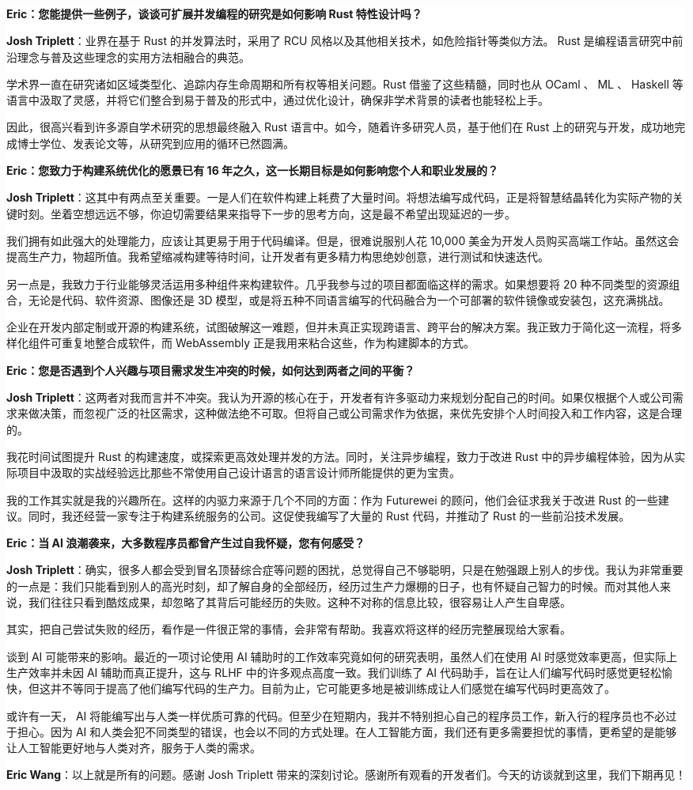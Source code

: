**Eric：您能提供一些例子，谈谈可扩展并发编程的研究是如何影响 Rust 特性设计吗？**

**Josh Triplett**：业界在基于 Rust 的并发算法时，采用了 RCU 风格以及其他相关技术，如危险指针等类似方法。 Rust 是编程语言研究中前沿理念与普及这些理念的实用方法相融合的典范。

学术界一直在研究诸如区域类型化、追踪内存生命周期和所有权等相关问题。Rust 借鉴了这些精髓，同时也从 OCaml 、 ML 、 Haskell 等语言中汲取了灵感，并将它们整合到易于普及的形式中，通过优化设计，确保非学术背景的读者也能轻松上手。

因此，很高兴看到许多源自学术研究的思想最终融入 Rust 语言中。如今，随着许多研究人员，基于他们在 Rust 上的研究与开发，成功地完成博士学位、发表论文等，从研究到应用的循环已然圆满。

**Eric：您致力于构建系统优化的愿景已有 16 年之久，这一长期目标是如何影响您个人和职业发展的？**  

**Josh Triplett**：这其中有两点至关重要。一是人们在软件构建上耗费了大量时间。将想法编写成代码，正是将智慧结晶转化为实际产物的关键时刻。坐着空想远远不够，你迫切需要结果来指导下一步的思考方向，这是最不希望出现延迟的一步。

我们拥有如此强大的处理能力，应该让其更易于用于代码编译。但是，很难说服别人花 10,000 美金为开发人员购买高端工作站。虽然这会提高生产力，物超所值。我希望缩减构建等待时间，让开发者有更多精力构思绝妙创意，进行测试和快速迭代。

另一点是，我致力于行业能够灵活运用多种组件来构建软件。几乎我参与过的项目都面临这样的需求。如果想要将 20 种不同类型的资源组合，无论是代码、软件资源、图像还是 3D 模型，或是将五种不同语言编写的代码融合为一个可部署的软件镜像或安装包，这充满挑战。

企业在开发内部定制或开源的构建系统，试图破解这一难题，但并未真正实现跨语言、跨平台的解决方案。我正致力于简化这一流程，将多样化组件可重复地整合成软件，而 WebAssembly 正是我用来粘合这些，作为构建脚本的方式。

**Eric：您是否遇到个人兴趣与项目需求发生冲突的时候，如何达到两者之间的平衡？**

**Josh Triplett**：这两者对我而言并不冲突。我认为开源的核心在于，开发者有许多驱动力来规划分配自己的时间。如果仅根据个人或公司需求来做决策，而忽视广泛的社区需求，这种做法绝不可取。但将自己或公司需求作为依据，来优先安排个人时间投入和工作内容，这是合理的。 

我花时间试图提升 Rust 的构建速度，或探索更高效处理并发的方法。同时，关注异步编程，致力于改进 Rust 中的异步编程体验，因为从实际项目中汲取的实战经验远比那些不常使用自己设计语言的语言设计师所能提供的更为宝贵。

我的工作其实就是我的兴趣所在。这样的内驱力来源于几个不同的方面：作为 Futurewei 的顾问，他们会征求我关于改进 Rust 的一些建议。同时，我还经营一家专注于构建系统服务的公司。这促使我编写了大量的 Rust 代码，并推动了 Rust 的一些前沿技术发展。

**Eric：当 AI 浪潮袭来，大多数程序员都曾产生过自我怀疑，您有何感受？**

**Josh Triplett**：确实，很多人都会受到冒名顶替综合症等问题的困扰，总觉得自己不够聪明，只是在勉强跟上别人的步伐。我认为非常重要的一点是：我们只能看到别人的高光时刻，却了解自身的全部经历，经历过生产力爆棚的日子，也有怀疑自己智力的时候。而对其他人来说，我们往往只看到酷炫成果，却忽略了其背后可能经历的失败。这种不对称的信息比较，很容易让人产生自卑感。

其实，把自己尝试失败的经历，看作是一件很正常的事情，会非常有帮助。我喜欢将这样的经历完整展现给大家看。

谈到 AI 可能带来的影响。最近的一项讨论使用 AI 辅助时的工作效率究竟如何的研究表明，虽然人们在使用 AI 时感觉效率更高，但实际上生产效率并未因 AI 辅助而真正提升，这与 RLHF 中的许多观点高度一致。我们训练了 AI 代码助手，旨在让人们编写代码时感觉更轻松愉快，但这并不等同于提高了他们编写代码的生产力。目前为止，它可能更多地是被训练成让人们感觉在编写代码时更高效了。

或许有一天， AI 将能编写出与人类一样优质可靠的代码。但至少在短期内，我并不特别担心自己的程序员工作，新入行的程序员也不必过于担心。因为 AI 和人类会犯不同类型的错误，也会以不同的方式处理。在人工智能方面，我们还有更多需要担忧的事情，更希望的是能够让人工智能更好地与人类对齐，服务于人类的需求。

**Eric Wang**：以上就是所有的问题。感谢 Josh Triplett 带来的深刻讨论。感谢所有观看的开发者们。今天的访谈就到这里，我们下期再见！
